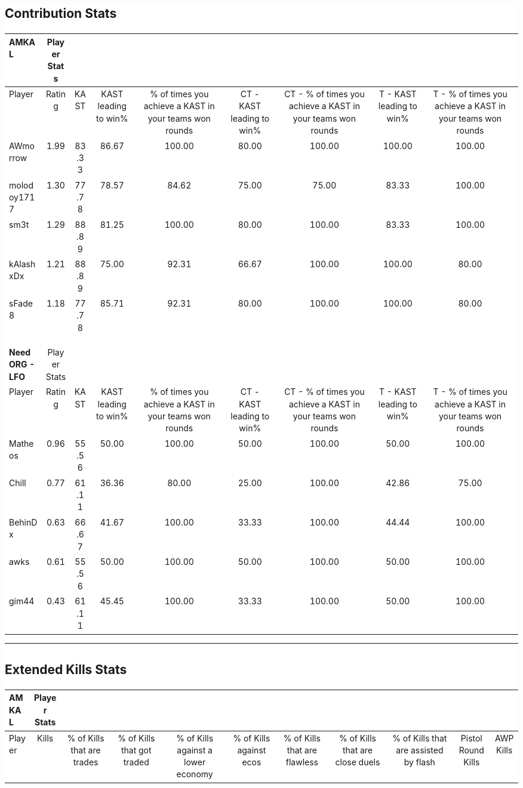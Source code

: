 ## Contribution Stats  

| **AMKAL**          | Player Stats |       |                      |                                                        |                           |                                                             |                          |                                                            |
| :- | :-: | :-: | :-: | :-: | :-: | :-: | :-: | :-: |
| Player             |    Rating    | KAST  | KAST leading to win% | % of times you achieve a KAST in your teams won rounds | CT - KAST leading to win% | CT - % of times you achieve a KAST in your teams won rounds | T - KAST leading to win% | T - % of times you achieve a KAST in your teams won rounds |
| AWmorrow           |     1.99     | 83.33 |        86.67         |                         100.00                         |           80.00           |                           100.00                            |          100.00          |                           100.00                           |
| molodoy1717        |     1.30     | 77.78 |        78.57         |                         84.62                          |           75.00           |                            75.00                            |          83.33           |                           100.00                           |
| sm3t               |     1.29     | 88.89 |        81.25         |                         100.00                         |           80.00           |                           100.00                            |          83.33           |                           100.00                           |
| kAlashxDx          |     1.21     | 88.89 |        75.00         |                         92.31                          |           66.67           |                           100.00                            |          100.00          |                           80.00                            |
| sFade8             |     1.18     | 77.78 |        85.71         |                         92.31                          |           80.00           |                           100.00                            |          100.00          |                           80.00                            |
|                    |              |       |                      |                                                        |                           |                                                             |                          |                                                            |
|                    |              |       |                      |                                                        |                           |                                                             |                          |                                                            |
|                    |              |       |                      |                                                        |                           |                                                             |                          |                                                            |
| **Need ORG - LFO** | Player Stats |       |                      |                                                        |                           |                                                             |                          |                                                            |
| Player             |    Rating    | KAST  | KAST leading to win% | % of times you achieve a KAST in your teams won rounds | CT - KAST leading to win% | CT - % of times you achieve a KAST in your teams won rounds | T - KAST leading to win% | T - % of times you achieve a KAST in your teams won rounds |
| Matheos            |     0.96     | 55.56 |        50.00         |                         100.00                         |           50.00           |                           100.00                            |          50.00           |                           100.00                           |
| Chill              |     0.77     | 61.11 |        36.36         |                         80.00                          |           25.00           |                           100.00                            |          42.86           |                           75.00                            |
| BehinDx            |     0.63     | 66.67 |        41.67         |                         100.00                         |           33.33           |                           100.00                            |          44.44           |                           100.00                           |
| awks               |     0.61     | 55.56 |        50.00         |                         100.00                         |           50.00           |                           100.00                            |          50.00           |                           100.00                           |
| gim44              |     0.43     | 61.11 |        45.45         |                         100.00                         |           33.33           |                           100.00                            |          50.00           |                           100.00                           |
---  

## Extended Kills Stats  

| **AMKAL**          | Player Stats |                            |                            |                                    |                         |                              |                                 |                                       |                    |           |
| :- | :-: | :-: | :-: | :-: | :-: | :-: | :-: | :-: | :-: | :-: |
| Player             |    Kills     | % of Kills that are trades | % of Kills that got traded | % of Kills against a lower economy | % of Kills against ecos | % of Kills that are flawless | % of Kills that are close duels | % of Kills that are assisted by flash | Pistol Round Kills | AWP Kills |